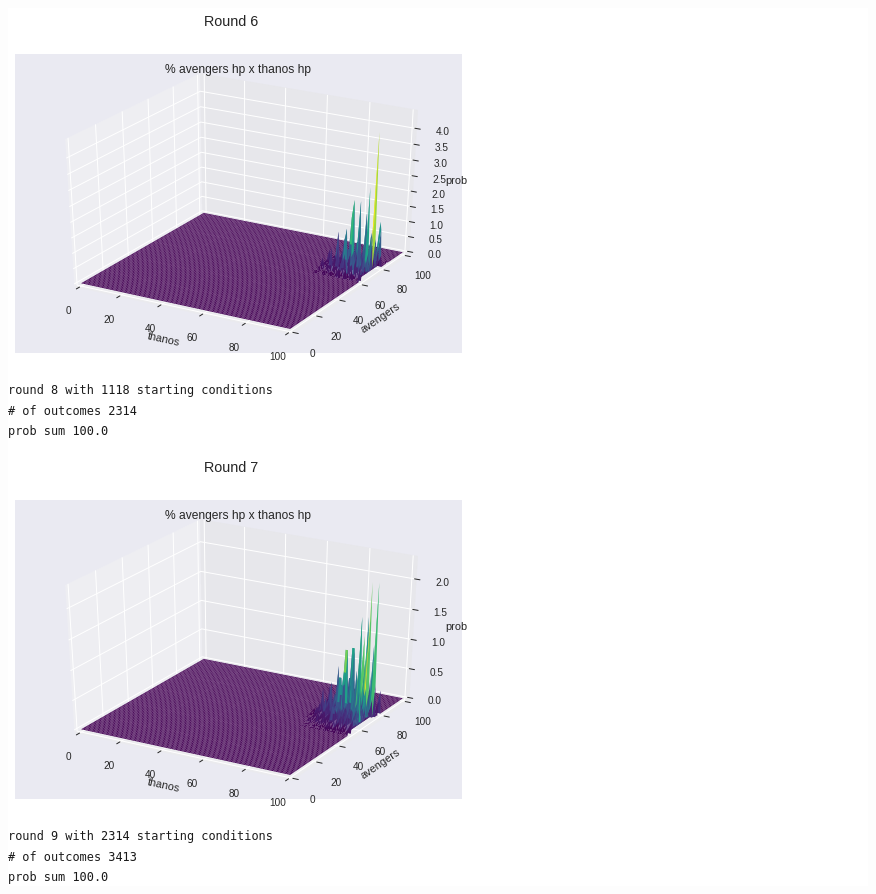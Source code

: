 

![png](images/output_9_13.png)


    round 8 with 1118 starting conditions
    # of outcomes 2314
    prob sum 100.0



![png](images/output_9_15.png)


    round 9 with 2314 starting conditions
    # of outcomes 3413
    prob sum 100.0
